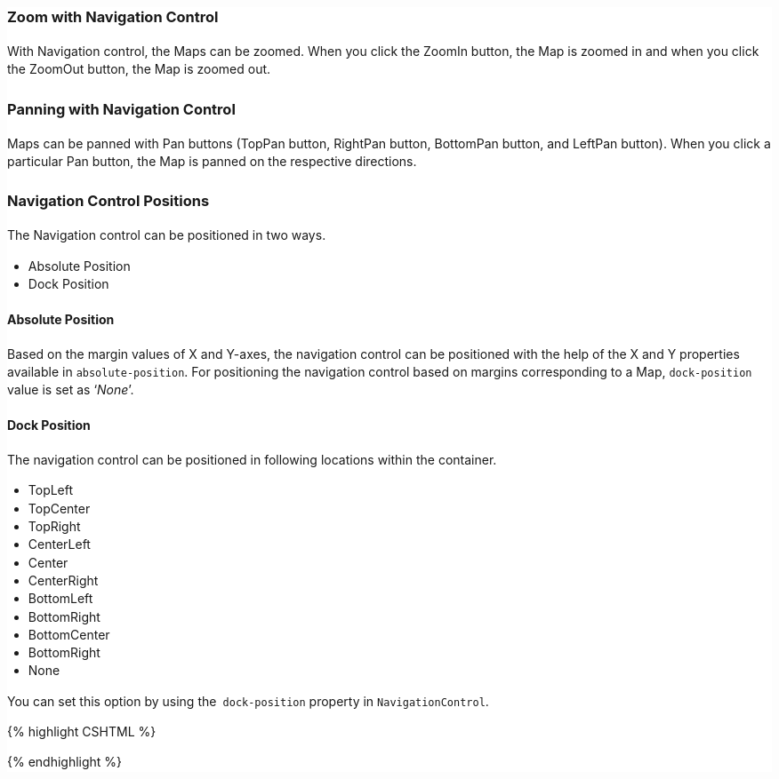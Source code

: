 

### Zoom with Navigation Control

With Navigation control, the Maps can be zoomed. When you click the ZoomIn button, the Map is zoomed in and when you click the ZoomOut button, the Map is zoomed out.

### Panning with Navigation Control

Maps can be panned with Pan buttons (TopPan button, RightPan button, BottomPan button, and LeftPan button). When you click a particular Pan button, the Map is panned on the respective directions.

### Navigation Control Positions

The Navigation control can be positioned in two ways.

* Absolute Position
* Dock Position

#### Absolute Position

Based on the margin values of X and Y-axes, the navigation control can be positioned with the help of the X and Y properties available in `absolute-position`. For positioning the navigation control based on margins corresponding to a Map, `dock-position` value is set as ‘_None_’.

#### Dock Position

The navigation control can be positioned in following locations within the container.

* TopLeft
* TopCenter
* TopRight
* CenterLeft
* Center
* CenterRight
* BottomLeft
* BottomRight
* BottomCenter
* BottomRight
* None

You can set this option by using the` dock-position` property in `NavigationControl`.



{% highlight CSHTML %}

<ej-map id="maps" >
<e-navigation-control enable-navigation="true" orientation="@Orientation.Vertical" 
dock-position="@DockPosition.None">
<e-absolute-position  x="05" y="10" >                          
</e-absolute-position>
</e-navigation-control>
</ej-map>
  
{% endhighlight %}
